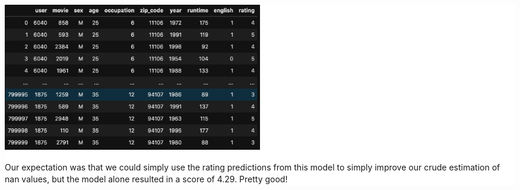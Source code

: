 <img alt='boosteddf' src='images/boosteddata.png' width='50%' height='50%'>

Our expectation was that we could simply use the rating predictions from this model to simply improve our crude estimation of nan values, but the model alone resulted in a score of 4.29. Pretty good! 
